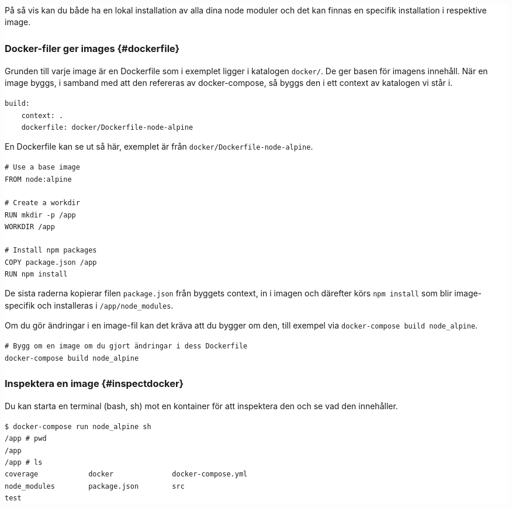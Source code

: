 På så vis kan du både ha en lokal installation av alla dina node moduler och det kan finnas en specifik installation i respektive image.



### Docker-filer ger images {#dockerfile}

Grunden till varje image är en Dockerfile som i exemplet ligger i katalogen `docker/`. De ger basen för imagens innehåll. När en image byggs, i samband med att den refereras av docker-compose, så byggs den i ett context av katalogen vi står i.

```text
build:
    context: .
    dockerfile: docker/Dockerfile-node-alpine
```

En Dockerfile kan se ut så här, exemplet är från `docker/Dockerfile-node-alpine`.

```text
# Use a base image
FROM node:alpine

# Create a workdir
RUN mkdir -p /app
WORKDIR /app

# Install npm packages
COPY package.json /app
RUN npm install
```

De sista raderna kopierar filen `package.json` från byggets context, in i imagen och därefter körs `npm install` som blir image-specifik och installeras i `/app/node_modules`.

Om du gör ändringar i en image-fil kan det kräva att du bygger om den, till exempel via `docker-compose build node_alpine`.

```text
# Bygg om en image om du gjort ändringar i dess Dockerfile
docker-compose build node_alpine
```



### Inspektera en image {#inspectdocker}

Du kan starta en terminal (bash, sh) mot en kontainer för att inspektera den och se vad den innehåller.

```text
$ docker-compose run node_alpine sh
/app # pwd
/app
/app # ls
coverage            docker              docker-compose.yml
node_modules        package.json        src
test
```

